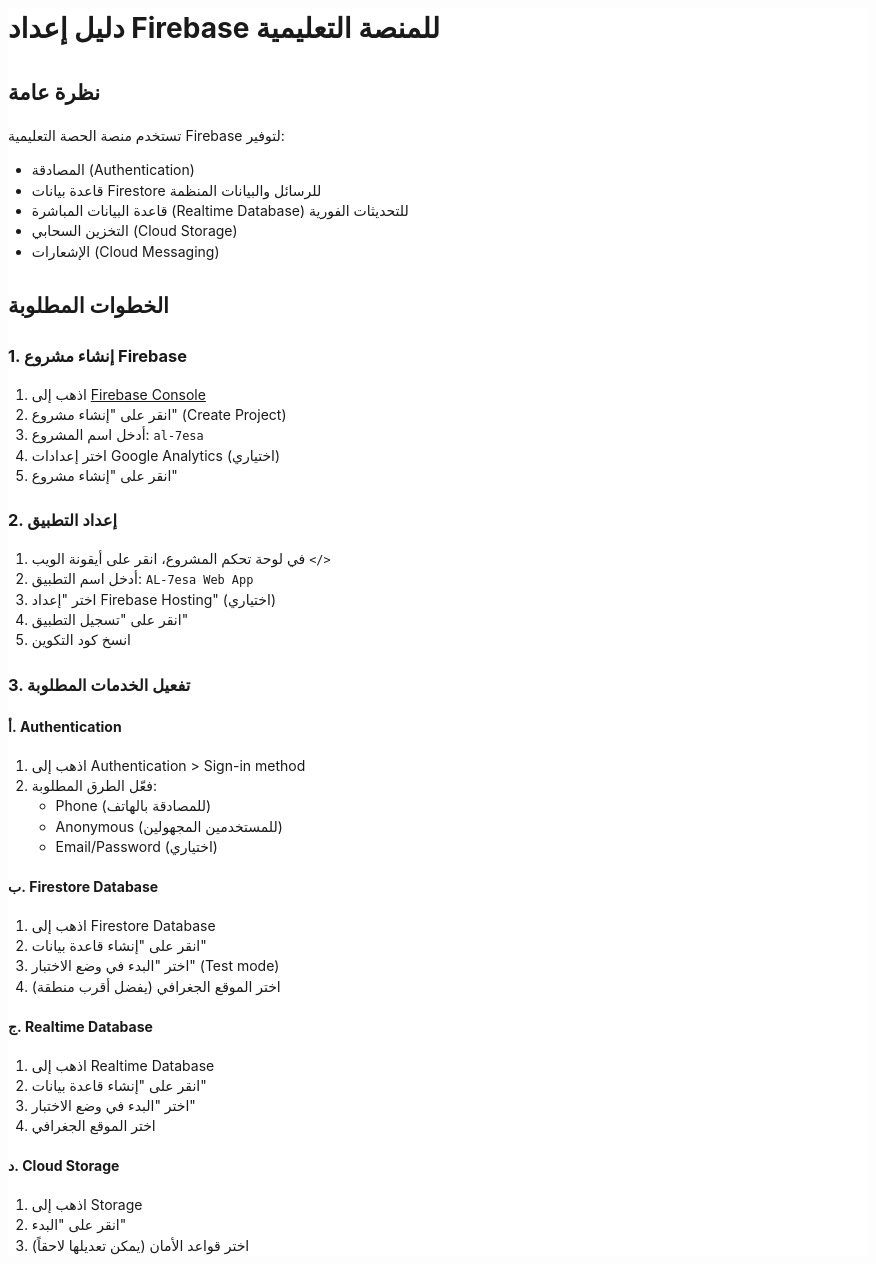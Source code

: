 # دليل إعداد Firebase للمنصة التعليمية

## نظرة عامة
تستخدم منصة الحصة التعليمية Firebase لتوفير:
- المصادقة (Authentication)
- قاعدة بيانات Firestore للرسائل والبيانات المنظمة
- قاعدة البيانات المباشرة (Realtime Database) للتحديثات الفورية
- التخزين السحابي (Cloud Storage)
- الإشعارات (Cloud Messaging)

## الخطوات المطلوبة

### 1. إنشاء مشروع Firebase
1. اذهب إلى [Firebase Console](https://console.firebase.google.com/)
2. انقر على "إنشاء مشروع" (Create Project)
3. أدخل اسم المشروع: `al-7esa`
4. اختر إعدادات Google Analytics (اختياري)
5. انقر على "إنشاء مشروع"

### 2. إعداد التطبيق
1. في لوحة تحكم المشروع، انقر على أيقونة الويب `</>`
2. أدخل اسم التطبيق: `AL-7esa Web App`
3. اختر "إعداد Firebase Hosting" (اختياري)
4. انقر على "تسجيل التطبيق"
5. انسخ كود التكوين

### 3. تفعيل الخدمات المطلوبة

#### أ. Authentication
1. اذهب إلى Authentication > Sign-in method
2. فعّل الطرق المطلوبة:
   - Phone (للمصادقة بالهاتف)
   - Anonymous (للمستخدمين المجهولين)
   - Email/Password (اختياري)

#### ب. Firestore Database
1. اذهب إلى Firestore Database
2. انقر على "إنشاء قاعدة بيانات"
3. اختر "البدء في وضع الاختبار" (Test mode)
4. اختر الموقع الجغرافي (يفضل أقرب منطقة)

#### ج. Realtime Database
1. اذهب إلى Realtime Database
2. انقر على "إنشاء قاعدة بيانات"
3. اختر "البدء في وضع الاختبار"
4. اختر الموقع الجغرافي

#### د. Cloud Storage
1. اذهب إلى Storage
2. انقر على "البدء"
3. اختر قواعد الأمان (يمكن تعديلها لاحقاً)
